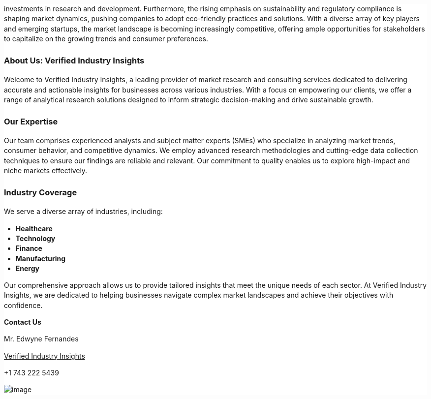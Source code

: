 investments in research and development. Furthermore, the rising emphasis on sustainability and regulatory compliance is shaping market dynamics, pushing companies to adopt eco-friendly practices and solutions. With a diverse array of key players and emerging startups, the market landscape is becoming increasingly competitive, offering ample opportunities for stakeholders to capitalize on the growing trends and consumer preferences.</p><h3>About Us: Verified Industry Insights</h3><p>Welcome to Verified Industry Insights, a leading provider of market research and consulting services dedicated to delivering accurate and actionable insights for businesses across various industries. With a focus on empowering our clients, we offer a range of analytical research solutions designed to inform strategic decision-making and drive sustainable growth.</p><h3>Our Expertise</h3><p>Our team comprises experienced analysts and subject matter experts (SMEs) who specialize in analyzing market trends, consumer behavior, and competitive dynamics. We employ advanced research methodologies and cutting-edge data collection techniques to ensure our findings are reliable and relevant. Our commitment to quality enables us to explore high-impact and niche markets effectively.</p><h3>Industry Coverage</h3><p>We serve a diverse array of industries, including:</p><ul><li><strong>Healthcare</strong></li><li><strong>Technology</strong></li><li><strong>Finance</strong></li><li><strong>Manufacturing</strong></li><li><strong>Energy</strong></li></ul><p>Our comprehensive approach allows us to provide tailored insights that meet the unique needs of each sector. At Verified Industry Insights, we are dedicated to helping businesses navigate complex market landscapes and achieve their objectives with confidence.</p><p><strong>Contact Us</strong></p><p>Mr. Edwyne Fernandes</p><p><a href="https://www.verifiedindustryinsights.com/">Verified Industry Insights</a></p><p>+1 743 222 5439</p>
![image](https://github.com/user-attachments/assets/6e36d5aa-ef3b-49ab-a0c2-107dadb64814)
